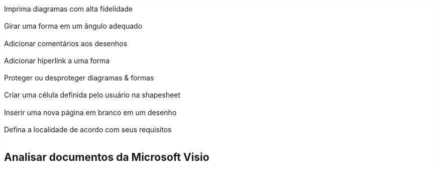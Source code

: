    </div>
   <div class="col-lg-4">
    <em class="fa fa-print ico-blue fa-2x col-lg-2">
    </em>
    <p class="col-lg-10">
     Imprima diagramas com alta fidelidade
    </p>
   </div>
   <div class="col-lg-4">
    <em class="fa fa-refresh ico-blue fa-2x col-lg-2">
    </em>
    <p class="col-lg-10">
     Girar uma forma em um ângulo adequado
    </p>
   </div>
   <div class="col-lg-4">
    <em class="fa fa-commenting-o ico-blue fa-2x col-lg-2">
    </em>
    <p class="col-lg-10">
     Adicionar comentários aos desenhos
    </p>
   </div>
   <div class="col-lg-4">
    <em class="fa fa-link ico-blue fa-2x col-lg-2">
    </em>
    <p class="col-lg-10">
     Adicionar hiperlink a uma forma
    </p>
   </div>
   <div class="col-lg-4">
    <em class="fa fa-unlock ico-blue fa-2x col-lg-2">
    </em>
    <p class="col-lg-10">
     Proteger ou desproteger diagramas &amp; formas
    </p>
   </div>
   <div class="col-lg-4">
    <em class="fa fa-columns ico-blue fa-2x col-lg-2">
    </em>
    <p class="col-lg-10">
     Criar uma célula definida pelo usuário na shapesheet
    </p>
   </div>
   <div class="col-lg-4">
    <em class="fa fa-file-o ico-blue fa-2x col-lg-2">
    </em>
    <p class="col-lg-10">
     Inserir uma nova página em branco em um desenho
    </p>
   </div>
   <div class="col-lg-4">
    <em class="fa fa-globe ico-blue fa-2x col-lg-2">
    </em>
    <p class="col-lg-10">
     Defina a localidade de acordo com seus requisitos
    </p>
   </div>
   <div class="col-lg-12">
    <h2 class="h2title">
     Analisar documentos da Microsoft Visio
    </h2>
    <p>